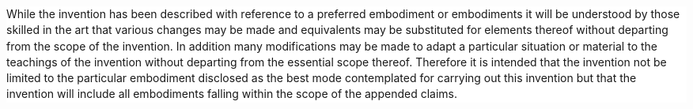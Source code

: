 While the invention has been described with reference to a preferred embodiment or embodiments it will be understood by those skilled in the art that various changes may be made and equivalents may be substituted for elements thereof without departing from the scope of the invention. In addition many modifications may be made to adapt a particular situation or material to the teachings of the invention without departing from the essential scope thereof. Therefore it is intended that the invention not be limited to the particular embodiment disclosed as the best mode contemplated for carrying out this invention but that the invention will include all embodiments falling within the scope of the appended claims.

